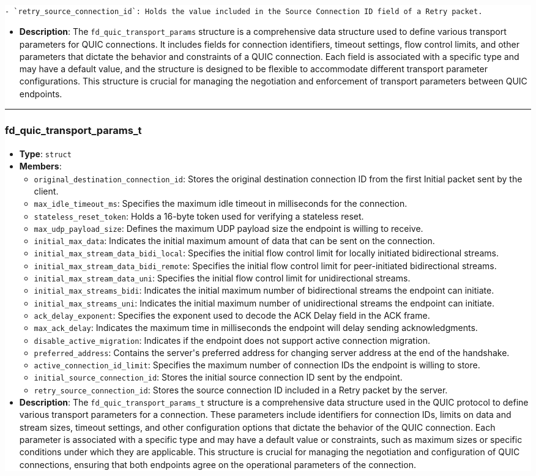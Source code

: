     - `retry_source_connection_id`: Holds the value included in the Source Connection ID field of a Retry packet.
- **Description**: The `fd_quic_transport_params` structure is a comprehensive data structure used to define various transport parameters for QUIC connections. It includes fields for connection identifiers, timeout settings, flow control limits, and other parameters that dictate the behavior and constraints of a QUIC connection. Each field is associated with a specific type and may have a default value, and the structure is designed to be flexible to accommodate different transport parameter configurations. This structure is crucial for managing the negotiation and enforcement of transport parameters between QUIC endpoints.


---
### fd\_quic\_transport\_params\_t
- **Type**: `struct`
- **Members**:
    - `original_destination_connection_id`: Stores the original destination connection ID from the first Initial packet sent by the client.
    - `max_idle_timeout_ms`: Specifies the maximum idle timeout in milliseconds for the connection.
    - `stateless_reset_token`: Holds a 16-byte token used for verifying a stateless reset.
    - `max_udp_payload_size`: Defines the maximum UDP payload size the endpoint is willing to receive.
    - `initial_max_data`: Indicates the initial maximum amount of data that can be sent on the connection.
    - `initial_max_stream_data_bidi_local`: Specifies the initial flow control limit for locally initiated bidirectional streams.
    - `initial_max_stream_data_bidi_remote`: Specifies the initial flow control limit for peer-initiated bidirectional streams.
    - `initial_max_stream_data_uni`: Specifies the initial flow control limit for unidirectional streams.
    - `initial_max_streams_bidi`: Indicates the initial maximum number of bidirectional streams the endpoint can initiate.
    - `initial_max_streams_uni`: Indicates the initial maximum number of unidirectional streams the endpoint can initiate.
    - `ack_delay_exponent`: Specifies the exponent used to decode the ACK Delay field in the ACK frame.
    - `max_ack_delay`: Indicates the maximum time in milliseconds the endpoint will delay sending acknowledgments.
    - `disable_active_migration`: Indicates if the endpoint does not support active connection migration.
    - `preferred_address`: Contains the server's preferred address for changing server address at the end of the handshake.
    - `active_connection_id_limit`: Specifies the maximum number of connection IDs the endpoint is willing to store.
    - `initial_source_connection_id`: Stores the initial source connection ID sent by the endpoint.
    - `retry_source_connection_id`: Stores the source connection ID included in a Retry packet by the server.
- **Description**: The `fd_quic_transport_params_t` structure is a comprehensive data structure used in the QUIC protocol to define various transport parameters for a connection. These parameters include identifiers for connection IDs, limits on data and stream sizes, timeout settings, and other configuration options that dictate the behavior of the QUIC connection. Each parameter is associated with a specific type and may have a default value or constraints, such as maximum sizes or specific conditions under which they are applicable. This structure is crucial for managing the negotiation and configuration of QUIC connections, ensuring that both endpoints agree on the operational parameters of the connection.

